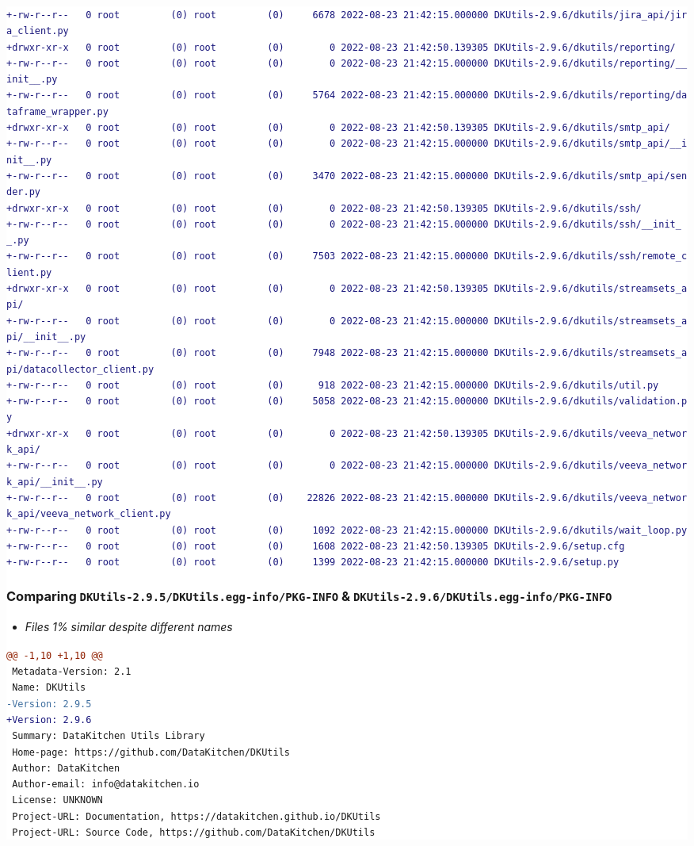 ```diff
+-rw-r--r--   0 root         (0) root         (0)     6678 2022-08-23 21:42:15.000000 DKUtils-2.9.6/dkutils/jira_api/jira_client.py
+drwxr-xr-x   0 root         (0) root         (0)        0 2022-08-23 21:42:50.139305 DKUtils-2.9.6/dkutils/reporting/
+-rw-r--r--   0 root         (0) root         (0)        0 2022-08-23 21:42:15.000000 DKUtils-2.9.6/dkutils/reporting/__init__.py
+-rw-r--r--   0 root         (0) root         (0)     5764 2022-08-23 21:42:15.000000 DKUtils-2.9.6/dkutils/reporting/dataframe_wrapper.py
+drwxr-xr-x   0 root         (0) root         (0)        0 2022-08-23 21:42:50.139305 DKUtils-2.9.6/dkutils/smtp_api/
+-rw-r--r--   0 root         (0) root         (0)        0 2022-08-23 21:42:15.000000 DKUtils-2.9.6/dkutils/smtp_api/__init__.py
+-rw-r--r--   0 root         (0) root         (0)     3470 2022-08-23 21:42:15.000000 DKUtils-2.9.6/dkutils/smtp_api/sender.py
+drwxr-xr-x   0 root         (0) root         (0)        0 2022-08-23 21:42:50.139305 DKUtils-2.9.6/dkutils/ssh/
+-rw-r--r--   0 root         (0) root         (0)        0 2022-08-23 21:42:15.000000 DKUtils-2.9.6/dkutils/ssh/__init__.py
+-rw-r--r--   0 root         (0) root         (0)     7503 2022-08-23 21:42:15.000000 DKUtils-2.9.6/dkutils/ssh/remote_client.py
+drwxr-xr-x   0 root         (0) root         (0)        0 2022-08-23 21:42:50.139305 DKUtils-2.9.6/dkutils/streamsets_api/
+-rw-r--r--   0 root         (0) root         (0)        0 2022-08-23 21:42:15.000000 DKUtils-2.9.6/dkutils/streamsets_api/__init__.py
+-rw-r--r--   0 root         (0) root         (0)     7948 2022-08-23 21:42:15.000000 DKUtils-2.9.6/dkutils/streamsets_api/datacollector_client.py
+-rw-r--r--   0 root         (0) root         (0)      918 2022-08-23 21:42:15.000000 DKUtils-2.9.6/dkutils/util.py
+-rw-r--r--   0 root         (0) root         (0)     5058 2022-08-23 21:42:15.000000 DKUtils-2.9.6/dkutils/validation.py
+drwxr-xr-x   0 root         (0) root         (0)        0 2022-08-23 21:42:50.139305 DKUtils-2.9.6/dkutils/veeva_network_api/
+-rw-r--r--   0 root         (0) root         (0)        0 2022-08-23 21:42:15.000000 DKUtils-2.9.6/dkutils/veeva_network_api/__init__.py
+-rw-r--r--   0 root         (0) root         (0)    22826 2022-08-23 21:42:15.000000 DKUtils-2.9.6/dkutils/veeva_network_api/veeva_network_client.py
+-rw-r--r--   0 root         (0) root         (0)     1092 2022-08-23 21:42:15.000000 DKUtils-2.9.6/dkutils/wait_loop.py
+-rw-r--r--   0 root         (0) root         (0)     1608 2022-08-23 21:42:50.139305 DKUtils-2.9.6/setup.cfg
+-rw-r--r--   0 root         (0) root         (0)     1399 2022-08-23 21:42:15.000000 DKUtils-2.9.6/setup.py
```

### Comparing `DKUtils-2.9.5/DKUtils.egg-info/PKG-INFO` & `DKUtils-2.9.6/DKUtils.egg-info/PKG-INFO`

 * *Files 1% similar despite different names*

```diff
@@ -1,10 +1,10 @@
 Metadata-Version: 2.1
 Name: DKUtils
-Version: 2.9.5
+Version: 2.9.6
 Summary: DataKitchen Utils Library
 Home-page: https://github.com/DataKitchen/DKUtils
 Author: DataKitchen
 Author-email: info@datakitchen.io
 License: UNKNOWN
 Project-URL: Documentation, https://datakitchen.github.io/DKUtils
 Project-URL: Source Code, https://github.com/DataKitchen/DKUtils
```
